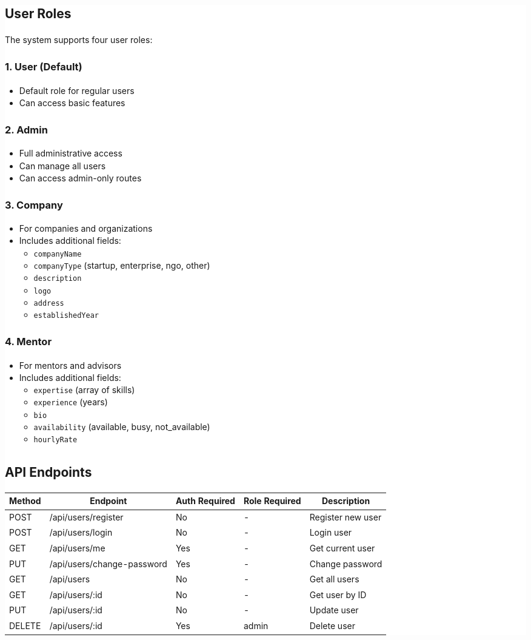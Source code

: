 ## User Roles

The system supports four user roles:

### 1. User (Default)
- Default role for regular users
- Can access basic features

### 2. Admin
- Full administrative access
- Can manage all users
- Can access admin-only routes

### 3. Company
- For companies and organizations
- Includes additional fields:
  - `companyName`
  - `companyType` (startup, enterprise, ngo, other)
  - `description`
  - `logo`
  - `address`
  - `establishedYear`

### 4. Mentor
- For mentors and advisors
- Includes additional fields:
  - `expertise` (array of skills)
  - `experience` (years)
  - `bio`
  - `availability` (available, busy, not_available)
  - `hourlyRate`

## API Endpoints

| Method | Endpoint | Auth Required | Role Required | Description |
|--------|----------|---------------|---------------|-------------|
| POST | /api/users/register | No | - | Register new user |
| POST | /api/users/login | No | - | Login user |
| GET | /api/users/me | Yes | - | Get current user |
| PUT | /api/users/change-password | Yes | - | Change password |
| GET | /api/users | No | - | Get all users |
| GET | /api/users/:id | No | - | Get user by ID |
| PUT | /api/users/:id | No | - | Update user |
| DELETE | /api/users/:id | Yes | admin | Delete user |
